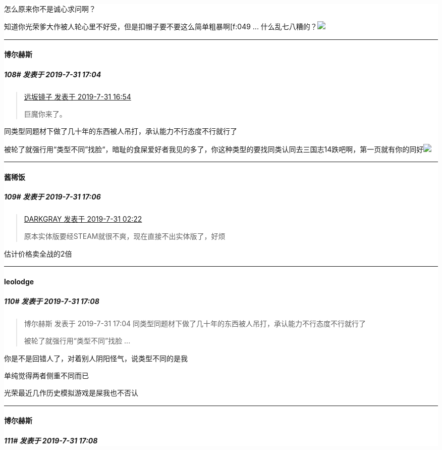 怎么原来你不是诚心求问啊？


知道你光荣爹大作被人轮心里不好受，但是扣帽子要不要这么简单粗暴啊[f:049 ...</blockquote>
什么乱七八糟的？<img src="https://static.saraba1st.com/image/smiley/face2017/001.png" referrerpolicy="no-referrer">


-----

####  博尔赫斯  
##### 108#       发表于 2019-7-31 17:04


<blockquote><a href="httphttps://bbs.saraba1st.com/2b/forum.php?mod=redirect&amp;goto=findpost&amp;pid=44737568&amp;ptid=1850136" target="_blank">远坂镜子 发表于 2019-7-31 16:54</a>

巨魔你来了。</blockquote>
同类型同题材下做了几十年的东西被人吊打，承认能力不行态度不行就行了


被轮了就强行用“类型不同”找脸“，暗耻的食屎爱好者我见的多了，你这种类型的要找同类认同去三国志14跌吧啊，第一页就有你的同好<img src="https://static.saraba1st.com/image/smiley/face2017/049.png" referrerpolicy="no-referrer">


-----

####  酱稀饭  
##### 109#       发表于 2019-7-31 17:06


<blockquote><a href="httphttps://bbs.saraba1st.com/2b/forum.php?mod=redirect&amp;goto=findpost&amp;pid=44729699&amp;ptid=1850136" target="_blank">DARKGRAY 发表于 2019-7-31 02:22</a>

原本实体版要经STEAM就很不爽，现在直接不出实体版了，好烦</blockquote>
估计价格卖全战的2倍


-----

####  leolodge  
##### 110#       发表于 2019-7-31 17:08


<blockquote>博尔赫斯 发表于 2019-7-31 17:04
同类型同题材下做了几十年的东西被人吊打，承认能力不行态度不行就行了


被轮了就强行用“类型不同”找脸 ...</blockquote>
你是不是回错人了，对着别人阴阳怪气，说类型不同的是我

单纯觉得两者侧重不同而已

光荣最近几作历史模拟游戏是屎我也不否认


-----

####  博尔赫斯  
##### 111#       发表于 2019-7-31 17:08
